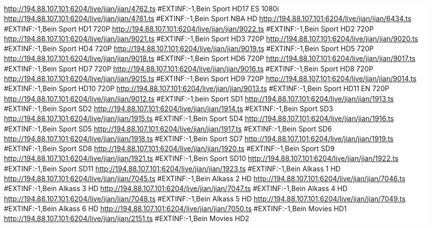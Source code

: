 http://194.88.107.101:6204/live/jian/jian/4762.ts
#EXTINF:-1,Bein Sport HD17 ES 1080i
http://194.88.107.101:6204/live/jian/jian/4761.ts
#EXTINF:-1,Bein Sport NBA HD
http://194.88.107.101:6204/live/jian/jian/6434.ts
#EXTINF:-1,Bein Sport HD1 720P
http://194.88.107.101:6204/live/jian/jian/9022.ts
#EXTINF:-1,Bein Sport HD2 720P
http://194.88.107.101:6204/live/jian/jian/9021.ts
#EXTINF:-1,Bein Sport HD3 720P
http://194.88.107.101:6204/live/jian/jian/9020.ts
#EXTINF:-1,Bein Sport HD4 720P
http://194.88.107.101:6204/live/jian/jian/9019.ts
#EXTINF:-1,Bein Sport HD5 720P
http://194.88.107.101:6204/live/jian/jian/9018.ts
#EXTINF:-1,Bein Sport HD6 720P
http://194.88.107.101:6204/live/jian/jian/9017.ts
#EXTINF:-1,Bein Sport HD7 720P
http://194.88.107.101:6204/live/jian/jian/9016.ts
#EXTINF:-1,Bein Sport HD8 720P
http://194.88.107.101:6204/live/jian/jian/9015.ts
#EXTINF:-1,Bein Sport HD9 720P
http://194.88.107.101:6204/live/jian/jian/9014.ts
#EXTINF:-1,Bein Sport HD10 720P
http://194.88.107.101:6204/live/jian/jian/9013.ts
#EXTINF:-1,Bein Sport HD11 EN 720P
http://194.88.107.101:6204/live/jian/jian/9012.ts
#EXTINF:-1,bein Sport SD1
http://194.88.107.101:6204/live/jian/jian/1913.ts
#EXTINF:-1,Bein Sport SD2
http://194.88.107.101:6204/live/jian/jian/1914.ts
#EXTINF:-1,Bein Sport SD3
http://194.88.107.101:6204/live/jian/jian/1915.ts
#EXTINF:-1,Bein Sport SD4
http://194.88.107.101:6204/live/jian/jian/1916.ts
#EXTINF:-1,Bein Sport SD5
http://194.88.107.101:6204/live/jian/jian/1917.ts
#EXTINF:-1,Bein Sport SD6
http://194.88.107.101:6204/live/jian/jian/1918.ts
#EXTINF:-1,Bein Sport SD7
http://194.88.107.101:6204/live/jian/jian/1919.ts
#EXTINF:-1,Bein Sport SD8
http://194.88.107.101:6204/live/jian/jian/1920.ts
#EXTINF:-1,Bein Sport SD9
http://194.88.107.101:6204/live/jian/jian/1921.ts
#EXTINF:-1,Bein Sport SD10
http://194.88.107.101:6204/live/jian/jian/1922.ts
#EXTINF:-1,Bein Sport SD11
http://194.88.107.101:6204/live/jian/jian/1923.ts
#EXTINF:-1,Bein Alkass 1 HD
http://194.88.107.101:6204/live/jian/jian/7045.ts
#EXTINF:-1,Bein Alkass 2 HD
http://194.88.107.101:6204/live/jian/jian/7046.ts
#EXTINF:-1,Bein Alkass 3 HD
http://194.88.107.101:6204/live/jian/jian/7047.ts
#EXTINF:-1,Bein Alkass 4 HD
http://194.88.107.101:6204/live/jian/jian/7048.ts
#EXTINF:-1,Bein Alkass 5 HD
http://194.88.107.101:6204/live/jian/jian/7049.ts
#EXTINF:-1,Bein Alkass 6 HD
http://194.88.107.101:6204/live/jian/jian/7050.ts
#EXTINF:-1,Bein Movies HD1
http://194.88.107.101:6204/live/jian/jian/2151.ts
#EXTINF:-1,Bein Movies HD2